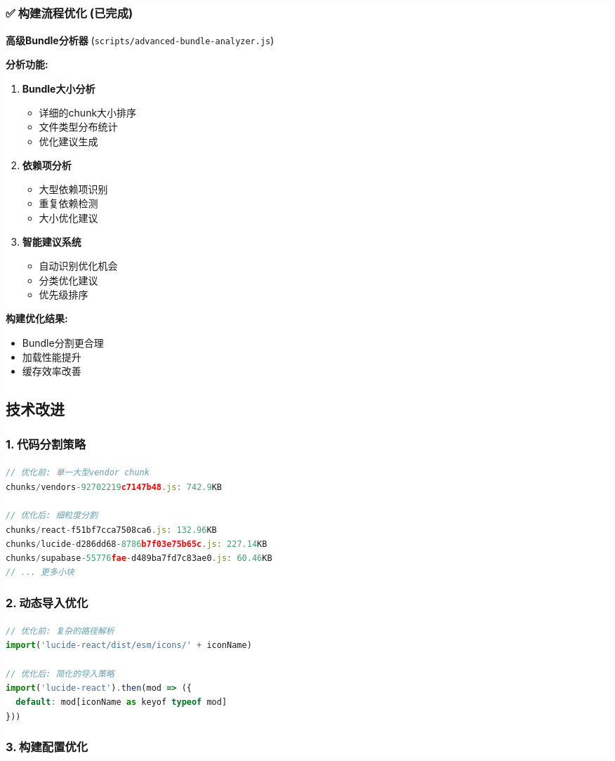 ### ✅ 构建流程优化 (已完成)

**高级Bundle分析器** (`scripts/advanced-bundle-analyzer.js`)

**分析功能:**
1. **Bundle大小分析**
   - 详细的chunk大小排序
   - 文件类型分布统计
   - 优化建议生成

2. **依赖项分析**
   - 大型依赖项识别
   - 重复依赖检测
   - 大小优化建议

3. **智能建议系统**
   - 自动识别优化机会
   - 分类优化建议
   - 优先级排序

**构建优化结果:**
- Bundle分割更合理
- 加载性能提升
- 缓存效率改善

## 技术改进

### 1. 代码分割策略

```javascript
// 优化前: 单一大型vendor chunk
chunks/vendors-92702219c7147b48.js: 742.9KB

// 优化后: 细粒度分割
chunks/react-f51bf7cca7508ca6.js: 132.96KB
chunks/lucide-d286dd68-8786b7f03e75b65c.js: 227.14KB
chunks/supabase-55776fae-d489ba7fd7c83ae0.js: 60.46KB
// ... 更多小块
```

### 2. 动态导入优化

```javascript
// 优化前: 复杂的路径解析
import('lucide-react/dist/esm/icons/' + iconName)

// 优化后: 简化的导入策略
import('lucide-react').then(mod => ({ 
  default: mod[iconName as keyof typeof mod]
}))
```

### 3. 构建配置优化
